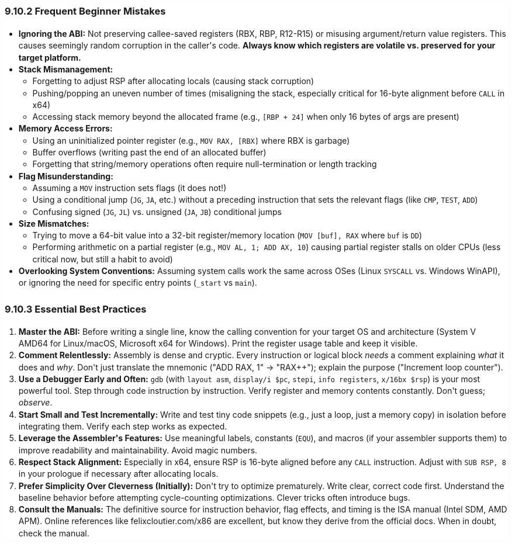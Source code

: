 ### 9.10.2 Frequent Beginner Mistakes

* **Ignoring the ABI:** Not preserving callee-saved registers (RBX, RBP, R12-R15) or misusing argument/return value registers. This causes seemingly random corruption in the caller's code. **Always know which registers are volatile vs. preserved for your target platform.**
* **Stack Mismanagement:**
    * Forgetting to adjust RSP after allocating locals (causing stack corruption)
    * Pushing/popping an uneven number of times (misaligning the stack, especially critical for 16-byte alignment before `CALL` in x64)
    * Accessing stack memory beyond the allocated frame (e.g., `[RBP + 24]` when only 16 bytes of args are present)
* **Memory Access Errors:**
    * Using an uninitialized pointer register (e.g., `MOV RAX, [RBX]` where RBX is garbage)
    * Buffer overflows (writing past the end of an allocated buffer)
    * Forgetting that string/memory operations often require null-termination or length tracking
* **Flag Misunderstanding:**
    * Assuming a `MOV` instruction sets flags (it does not!)
    * Using a conditional jump (`JG`, `JA`, etc.) without a preceding instruction that sets the relevant flags (like `CMP`, `TEST`, `ADD`)
    * Confusing signed (`JG`, `JL`) vs. unsigned (`JA`, `JB`) conditional jumps
* **Size Mismatches:**
    * Trying to move a 64-bit value into a 32-bit register/memory location (`MOV [buf], RAX` where `buf` is `DD`)
    * Performing arithmetic on a partial register (e.g., `MOV AL, 1; ADD AX, 10`) causing partial register stalls on older CPUs (less critical now, but still a habit to avoid)
* **Overlooking System Conventions:** Assuming system calls work the same across OSes (Linux `SYSCALL` vs. Windows WinAPI), or ignoring the need for specific entry points (`_start` vs `main`).

### 9.10.3 Essential Best Practices

1.  **Master the ABI:** Before writing a single line, know the calling convention for your target OS and architecture (System V AMD64 for Linux/macOS, Microsoft x64 for Windows). Print the register usage table and keep it visible.
2.  **Comment Relentlessly:** Assembly is dense and cryptic. Every instruction or logical block *needs* a comment explaining *what* it does and *why*. Don't just translate the mnemonic ("ADD RAX, 1" -> "RAX++"); explain the purpose ("Increment loop counter").
3.  **Use a Debugger Early and Often:** `gdb` (with `layout asm`, `display/i $pc`, `stepi`, `info registers`, `x/16bx $rsp`) is your most powerful tool. Step through code instruction by instruction. Verify register and memory contents constantly. Don't guess; *observe*.
4.  **Start Small and Test Incrementally:** Write and test tiny code snippets (e.g., just a loop, just a memory copy) in isolation before integrating them. Verify each step works as expected.
5.  **Leverage the Assembler's Features:** Use meaningful labels, constants (`EQU`), and macros (if your assembler supports them) to improve readability and maintainability. Avoid magic numbers.
6.  **Respect Stack Alignment:** Especially in x64, ensure RSP is 16-byte aligned before any `CALL` instruction. Adjust with `SUB RSP, 8` in your prologue if necessary after allocating locals.
7.  **Prefer Simplicity Over Cleverness (Initially):** Don't try to optimize prematurely. Write clear, correct code first. Understand the baseline behavior before attempting cycle-counting optimizations. Clever tricks often introduce bugs.
8.  **Consult the Manuals:** The definitive source for instruction behavior, flag effects, and timing is the ISA manual (Intel SDM, AMD APM). Online references like felixcloutier.com/x86 are excellent, but know they derive from the official docs. When in doubt, check the manual.
